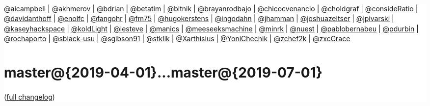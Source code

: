 [@aicampbell](https://github.com/search?q=repo%3Ajupyterhub%2Fbinderhub+involves%3Aaicampbell+updated%3A2019-07-01..2019-10-01&type=Issues) | [@akhmerov](https://github.com/search?q=repo%3Ajupyterhub%2Fbinderhub+involves%3Aakhmerov+updated%3A2019-07-01..2019-10-01&type=Issues) | [@bdrian](https://github.com/search?q=repo%3Ajupyterhub%2Fbinderhub+involves%3Abdrian+updated%3A2019-07-01..2019-10-01&type=Issues) | [@betatim](https://github.com/search?q=repo%3Ajupyterhub%2Fbinderhub+involves%3Abetatim+updated%3A2019-07-01..2019-10-01&type=Issues) | [@bitnik](https://github.com/search?q=repo%3Ajupyterhub%2Fbinderhub+involves%3Abitnik+updated%3A2019-07-01..2019-10-01&type=Issues) | [@brayanrodbajo](https://github.com/search?q=repo%3Ajupyterhub%2Fbinderhub+involves%3Abrayanrodbajo+updated%3A2019-07-01..2019-10-01&type=Issues) | [@chicocvenancio](https://github.com/search?q=repo%3Ajupyterhub%2Fbinderhub+involves%3Achicocvenancio+updated%3A2019-07-01..2019-10-01&type=Issues) | [@choldgraf](https://github.com/search?q=repo%3Ajupyterhub%2Fbinderhub+involves%3Acholdgraf+updated%3A2019-07-01..2019-10-01&type=Issues) | [@consideRatio](https://github.com/search?q=repo%3Ajupyterhub%2Fbinderhub+involves%3AconsideRatio+updated%3A2019-07-01..2019-10-01&type=Issues) | [@davidanthoff](https://github.com/search?q=repo%3Ajupyterhub%2Fbinderhub+involves%3Adavidanthoff+updated%3A2019-07-01..2019-10-01&type=Issues) | [@enolfc](https://github.com/search?q=repo%3Ajupyterhub%2Fbinderhub+involves%3Aenolfc+updated%3A2019-07-01..2019-10-01&type=Issues) | [@fangohr](https://github.com/search?q=repo%3Ajupyterhub%2Fbinderhub+involves%3Afangohr+updated%3A2019-07-01..2019-10-01&type=Issues) | [@fm75](https://github.com/search?q=repo%3Ajupyterhub%2Fbinderhub+involves%3Afm75+updated%3A2019-07-01..2019-10-01&type=Issues) | [@hugokerstens](https://github.com/search?q=repo%3Ajupyterhub%2Fbinderhub+involves%3Ahugokerstens+updated%3A2019-07-01..2019-10-01&type=Issues) | [@ingodahn](https://github.com/search?q=repo%3Ajupyterhub%2Fbinderhub+involves%3Aingodahn+updated%3A2019-07-01..2019-10-01&type=Issues) | [@jhamman](https://github.com/search?q=repo%3Ajupyterhub%2Fbinderhub+involves%3Ajhamman+updated%3A2019-07-01..2019-10-01&type=Issues) | [@joshuazeltser](https://github.com/search?q=repo%3Ajupyterhub%2Fbinderhub+involves%3Ajoshuazeltser+updated%3A2019-07-01..2019-10-01&type=Issues) | [@jpivarski](https://github.com/search?q=repo%3Ajupyterhub%2Fbinderhub+involves%3Ajpivarski+updated%3A2019-07-01..2019-10-01&type=Issues) | [@kaseyhackspace](https://github.com/search?q=repo%3Ajupyterhub%2Fbinderhub+involves%3Akaseyhackspace+updated%3A2019-07-01..2019-10-01&type=Issues) | [@koldLight](https://github.com/search?q=repo%3Ajupyterhub%2Fbinderhub+involves%3AkoldLight+updated%3A2019-07-01..2019-10-01&type=Issues) | [@lesteve](https://github.com/search?q=repo%3Ajupyterhub%2Fbinderhub+involves%3Alesteve+updated%3A2019-07-01..2019-10-01&type=Issues) | [@manics](https://github.com/search?q=repo%3Ajupyterhub%2Fbinderhub+involves%3Amanics+updated%3A2019-07-01..2019-10-01&type=Issues) | [@meeseeksmachine](https://github.com/search?q=repo%3Ajupyterhub%2Fbinderhub+involves%3Ameeseeksmachine+updated%3A2019-07-01..2019-10-01&type=Issues) | [@minrk](https://github.com/search?q=repo%3Ajupyterhub%2Fbinderhub+involves%3Aminrk+updated%3A2019-07-01..2019-10-01&type=Issues) | [@nuest](https://github.com/search?q=repo%3Ajupyterhub%2Fbinderhub+involves%3Anuest+updated%3A2019-07-01..2019-10-01&type=Issues) | [@pablobernabeu](https://github.com/search?q=repo%3Ajupyterhub%2Fbinderhub+involves%3Apablobernabeu+updated%3A2019-07-01..2019-10-01&type=Issues) | [@pdurbin](https://github.com/search?q=repo%3Ajupyterhub%2Fbinderhub+involves%3Apdurbin+updated%3A2019-07-01..2019-10-01&type=Issues) | [@rochaporto](https://github.com/search?q=repo%3Ajupyterhub%2Fbinderhub+involves%3Arochaporto+updated%3A2019-07-01..2019-10-01&type=Issues) | [@sblack-usu](https://github.com/search?q=repo%3Ajupyterhub%2Fbinderhub+involves%3Asblack-usu+updated%3A2019-07-01..2019-10-01&type=Issues) | [@sgibson91](https://github.com/search?q=repo%3Ajupyterhub%2Fbinderhub+involves%3Asgibson91+updated%3A2019-07-01..2019-10-01&type=Issues) | [@stklik](https://github.com/search?q=repo%3Ajupyterhub%2Fbinderhub+involves%3Astklik+updated%3A2019-07-01..2019-10-01&type=Issues) | [@Xarthisius](https://github.com/search?q=repo%3Ajupyterhub%2Fbinderhub+involves%3AXarthisius+updated%3A2019-07-01..2019-10-01&type=Issues) | [@YoniChechik](https://github.com/search?q=repo%3Ajupyterhub%2Fbinderhub+involves%3AYoniChechik+updated%3A2019-07-01..2019-10-01&type=Issues) | [@zchef2k](https://github.com/search?q=repo%3Ajupyterhub%2Fbinderhub+involves%3Azchef2k+updated%3A2019-07-01..2019-10-01&type=Issues) | [@zxcGrace](https://github.com/search?q=repo%3Ajupyterhub%2Fbinderhub+involves%3AzxcGrace+updated%3A2019-07-01..2019-10-01&type=Issues)


# master@{2019-04-01}...master@{2019-07-01}
([full changelog](https://github.com/jupyterhub/binderhub/compare/1835d07222388da2a23765899cd006e6f6462827...472890149128ad350c2cf7bd934de1075fe3e3a8))
